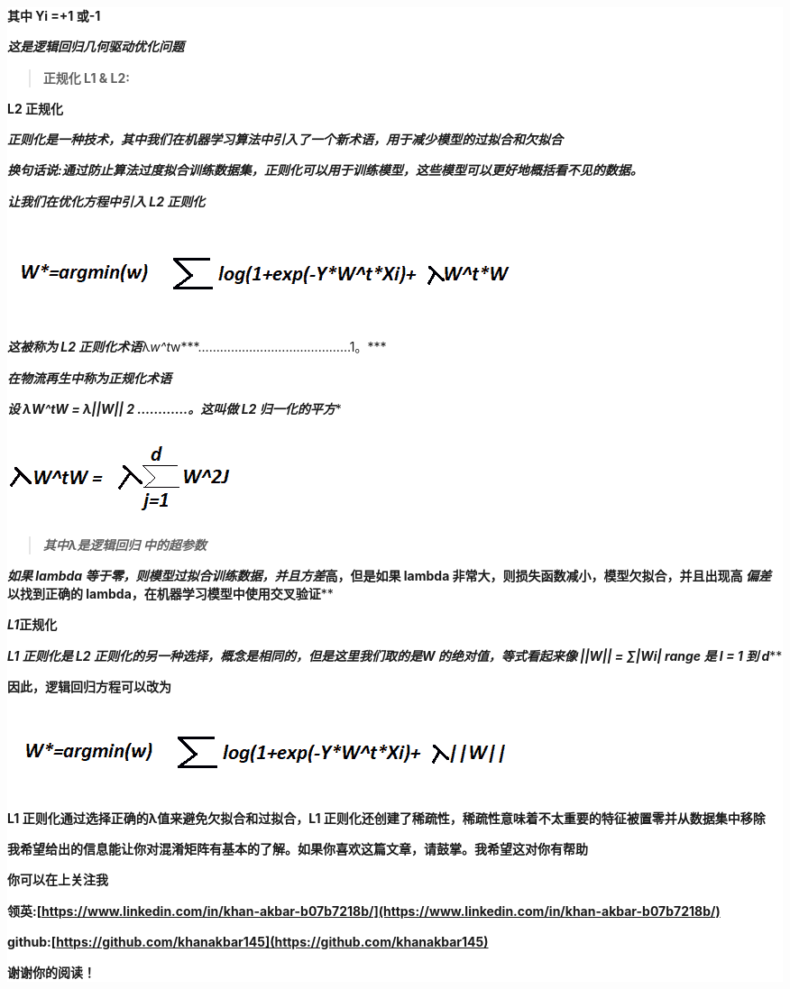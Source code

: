 ******其中 Yi =+1 或-1******

***这是逻辑回归几何驱动优化问题***

> ******正规化 L1 & L2:******

******L2 正规化******

***正则化是一种技术，其中我们在机器学习算法中引入了一个新术语，用于减少模型的过拟合和欠拟合***

***换句话说:通过防止算法过度拟合训练数据集，正则化可以用于训练模型，这些模型可以更好地概括看不见的数据。***

***让我们在优化方程中引入 L2 正则化***

***![](img/6027268fe748a9a824c7b05cf4dda342.png)***

***这被称为 L2 正则化术语***λ*w^t*w***……………………………………1。***

***在物流再生中称为正规化术语***

***设 ***λW^t*W = λ||W|| 2 …………。这叫做 L2 归一化的平方******

***![](img/6caa61236fec6e86f46c7b8b2a423e1d.png)***

> ******其中λ是逻辑回归*** 中的超参数***

***如果 lambda 等于零，则模型过拟合训练数据，并且方差*高，但是如果 lambda 非常大，则损失函数减小，模型欠拟合，并且出现高 ***偏差*** 以找到正确的 lambda，在机器学习模型中使用交叉验证****

*******L1*正规化******

****L1 正则化是 L2 正则化的另一种选择，概念是相同的，但是这里我们取的是*W 的绝对值，等式看起来像 ***||W|| = ∑|Wi| range 是 I = 1 到 d********

****因此，逻辑回归方程可以改为****

****![](img/f38d856c8e7b023b65ddf346813fdf56.png)****

****L1 正则化通过选择正确的λ值来避免欠拟合和过拟合，L1 正则化还创建了稀疏性，稀疏性意味着不太重要的特征被置零并从数据集中移除****

******我希望给出的信息能让你对混淆矩阵有基本的了解。如果你喜欢这篇文章，请鼓掌。我希望这对你有帮助******

****你可以在上关注我****

****领英:[https://www.linkedin.com/in/khan-akbar-b07b7218b/](https://www.linkedin.com/in/khan-akbar-b07b7218b/)****

****github:[https://github.com/khanakbar145](https://github.com/khanakbar145)****

****谢谢你的阅读！****